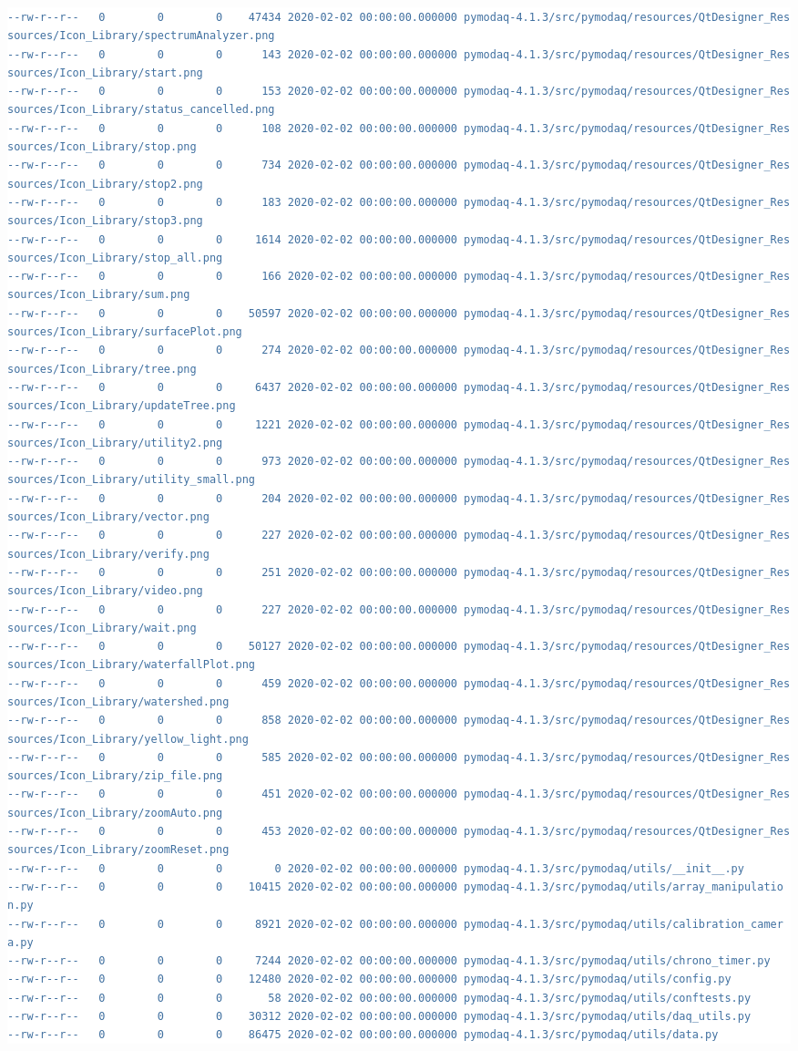 ```diff
--rw-r--r--   0        0        0    47434 2020-02-02 00:00:00.000000 pymodaq-4.1.3/src/pymodaq/resources/QtDesigner_Ressources/Icon_Library/spectrumAnalyzer.png
--rw-r--r--   0        0        0      143 2020-02-02 00:00:00.000000 pymodaq-4.1.3/src/pymodaq/resources/QtDesigner_Ressources/Icon_Library/start.png
--rw-r--r--   0        0        0      153 2020-02-02 00:00:00.000000 pymodaq-4.1.3/src/pymodaq/resources/QtDesigner_Ressources/Icon_Library/status_cancelled.png
--rw-r--r--   0        0        0      108 2020-02-02 00:00:00.000000 pymodaq-4.1.3/src/pymodaq/resources/QtDesigner_Ressources/Icon_Library/stop.png
--rw-r--r--   0        0        0      734 2020-02-02 00:00:00.000000 pymodaq-4.1.3/src/pymodaq/resources/QtDesigner_Ressources/Icon_Library/stop2.png
--rw-r--r--   0        0        0      183 2020-02-02 00:00:00.000000 pymodaq-4.1.3/src/pymodaq/resources/QtDesigner_Ressources/Icon_Library/stop3.png
--rw-r--r--   0        0        0     1614 2020-02-02 00:00:00.000000 pymodaq-4.1.3/src/pymodaq/resources/QtDesigner_Ressources/Icon_Library/stop_all.png
--rw-r--r--   0        0        0      166 2020-02-02 00:00:00.000000 pymodaq-4.1.3/src/pymodaq/resources/QtDesigner_Ressources/Icon_Library/sum.png
--rw-r--r--   0        0        0    50597 2020-02-02 00:00:00.000000 pymodaq-4.1.3/src/pymodaq/resources/QtDesigner_Ressources/Icon_Library/surfacePlot.png
--rw-r--r--   0        0        0      274 2020-02-02 00:00:00.000000 pymodaq-4.1.3/src/pymodaq/resources/QtDesigner_Ressources/Icon_Library/tree.png
--rw-r--r--   0        0        0     6437 2020-02-02 00:00:00.000000 pymodaq-4.1.3/src/pymodaq/resources/QtDesigner_Ressources/Icon_Library/updateTree.png
--rw-r--r--   0        0        0     1221 2020-02-02 00:00:00.000000 pymodaq-4.1.3/src/pymodaq/resources/QtDesigner_Ressources/Icon_Library/utility2.png
--rw-r--r--   0        0        0      973 2020-02-02 00:00:00.000000 pymodaq-4.1.3/src/pymodaq/resources/QtDesigner_Ressources/Icon_Library/utility_small.png
--rw-r--r--   0        0        0      204 2020-02-02 00:00:00.000000 pymodaq-4.1.3/src/pymodaq/resources/QtDesigner_Ressources/Icon_Library/vector.png
--rw-r--r--   0        0        0      227 2020-02-02 00:00:00.000000 pymodaq-4.1.3/src/pymodaq/resources/QtDesigner_Ressources/Icon_Library/verify.png
--rw-r--r--   0        0        0      251 2020-02-02 00:00:00.000000 pymodaq-4.1.3/src/pymodaq/resources/QtDesigner_Ressources/Icon_Library/video.png
--rw-r--r--   0        0        0      227 2020-02-02 00:00:00.000000 pymodaq-4.1.3/src/pymodaq/resources/QtDesigner_Ressources/Icon_Library/wait.png
--rw-r--r--   0        0        0    50127 2020-02-02 00:00:00.000000 pymodaq-4.1.3/src/pymodaq/resources/QtDesigner_Ressources/Icon_Library/waterfallPlot.png
--rw-r--r--   0        0        0      459 2020-02-02 00:00:00.000000 pymodaq-4.1.3/src/pymodaq/resources/QtDesigner_Ressources/Icon_Library/watershed.png
--rw-r--r--   0        0        0      858 2020-02-02 00:00:00.000000 pymodaq-4.1.3/src/pymodaq/resources/QtDesigner_Ressources/Icon_Library/yellow_light.png
--rw-r--r--   0        0        0      585 2020-02-02 00:00:00.000000 pymodaq-4.1.3/src/pymodaq/resources/QtDesigner_Ressources/Icon_Library/zip_file.png
--rw-r--r--   0        0        0      451 2020-02-02 00:00:00.000000 pymodaq-4.1.3/src/pymodaq/resources/QtDesigner_Ressources/Icon_Library/zoomAuto.png
--rw-r--r--   0        0        0      453 2020-02-02 00:00:00.000000 pymodaq-4.1.3/src/pymodaq/resources/QtDesigner_Ressources/Icon_Library/zoomReset.png
--rw-r--r--   0        0        0        0 2020-02-02 00:00:00.000000 pymodaq-4.1.3/src/pymodaq/utils/__init__.py
--rw-r--r--   0        0        0    10415 2020-02-02 00:00:00.000000 pymodaq-4.1.3/src/pymodaq/utils/array_manipulation.py
--rw-r--r--   0        0        0     8921 2020-02-02 00:00:00.000000 pymodaq-4.1.3/src/pymodaq/utils/calibration_camera.py
--rw-r--r--   0        0        0     7244 2020-02-02 00:00:00.000000 pymodaq-4.1.3/src/pymodaq/utils/chrono_timer.py
--rw-r--r--   0        0        0    12480 2020-02-02 00:00:00.000000 pymodaq-4.1.3/src/pymodaq/utils/config.py
--rw-r--r--   0        0        0       58 2020-02-02 00:00:00.000000 pymodaq-4.1.3/src/pymodaq/utils/conftests.py
--rw-r--r--   0        0        0    30312 2020-02-02 00:00:00.000000 pymodaq-4.1.3/src/pymodaq/utils/daq_utils.py
--rw-r--r--   0        0        0    86475 2020-02-02 00:00:00.000000 pymodaq-4.1.3/src/pymodaq/utils/data.py
```